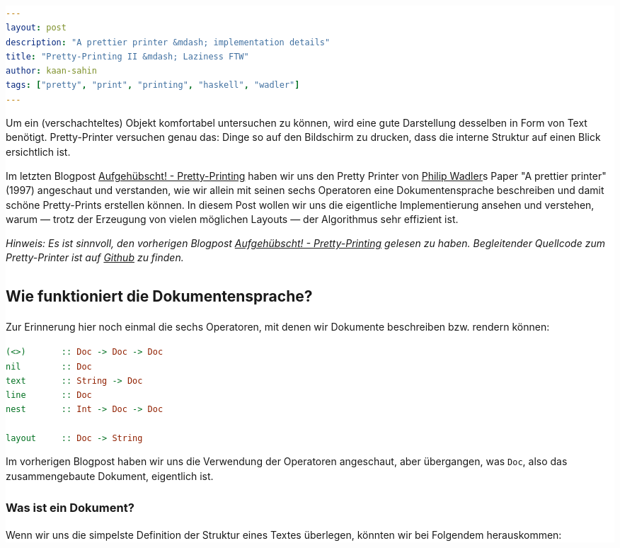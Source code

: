 ```yaml
---
layout: post
description: "A prettier printer &mdash; implementation details"
title: "Pretty-Printing II &mdash; Laziness FTW"
author: kaan-sahin
tags: ["pretty", "print", "printing", "haskell", "wadler"]
---
```


Um ein (verschachteltes) Objekt komfortabel untersuchen zu können, wird eine
gute Darstellung desselben in Form von Text benötigt. Pretty-Printer versuchen
genau das: Dinge so auf den Bildschirm zu drucken, dass die interne Struktur auf
einen Blick ersichtlich ist. 

Im letzten Blogpost [Aufgehübscht! -
Pretty-Printing](https://funktionale-programmierung.de/2020/08/06/prettier-printer.html)
haben wir uns den Pretty Printer von [Philip
Wadler](http://homepages.inf.ed.ac.uk/wadler/)s Paper "A prettier printer"
(1997) angeschaut und verstanden, wie wir allein mit seinen sechs Operatoren
eine Dokumentensprache beschreiben und damit schöne Pretty-Prints erstellen
können. In diesem Post wollen wir uns die eigentliche Implementierung ansehen
und verstehen, warum &mdash; trotz der Erzeugung von vielen möglichen Layouts
&mdash; der Algorithmus sehr effizient ist.



*Hinweis: Es ist sinnvoll, den vorherigen Blogpost [Aufgehübscht! -
Pretty-Printing](https://funktionale-programmierung.de/2020/08/06/prettier-printer.html)
gelesen zu haben. Begleitender Quellcode zum Pretty-Printer ist auf
[Github](https://github.com/kaaninho/a-prettier-printer) zu finden.*

## Wie funktioniert die Dokumentensprache?

Zur Erinnerung hier noch einmal die sechs Operatoren, mit denen wir Dokumente
beschreiben bzw. rendern können:

```haskell
(<>)       :: Doc -> Doc -> Doc
nil        :: Doc
text       :: String -> Doc
line       :: Doc
nest       :: Int -> Doc -> Doc

layout     :: Doc -> String
```

Im vorherigen Blogpost haben wir uns die Verwendung der Operatoren angeschaut,
aber übergangen, was `Doc`, also das zusammengebaute Dokument, eigentlich ist.

### Was ist ein Dokument?

Wenn wir uns die simpelste Definition der Struktur eines Textes überlegen,
könnten wir bei Folgendem herauskommen:
